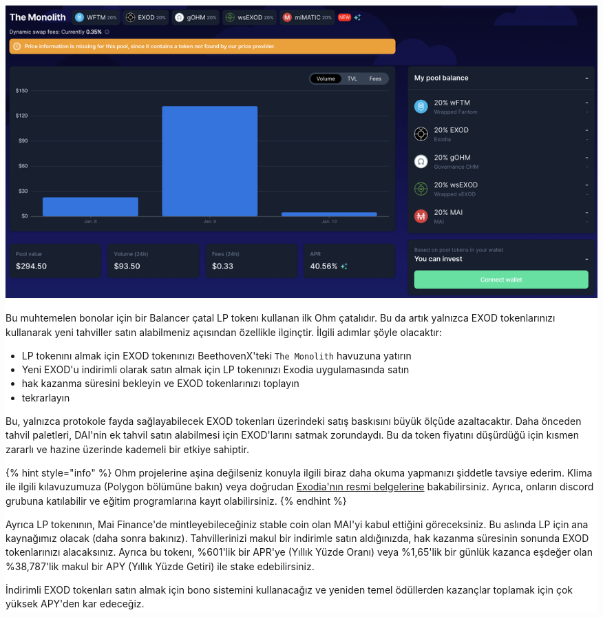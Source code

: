 ![Ocak 2022 itibariyle BeethovenX'teki Monolith LP havuzu](<../../.gitbook/assets/exodia-tomb-2.png>)
 
Bu muhtemelen bonolar için bir Balancer çatal LP tokenı kullanan ilk Ohm çatalıdır. Bu da artık yalnızca EXOD tokenlarınızı kullanarak yeni tahviller satın alabilmeniz açısından özellikle ilginçtir. İlgili adımlar şöyle olacaktır:
 
* LP tokenını almak için EXOD tokenınızı BeethovenX'teki `The Monolith`  havuzuna yatırın
* Yeni EXOD'u indirimli olarak satın almak için LP tokenınızı Exodia uygulamasında satın
* hak kazanma süresini bekleyin ve EXOD tokenlarınızı toplayın
* tekrarlayın
 
Bu, yalnızca protokole fayda sağlayabilecek EXOD tokenları üzerindeki satış baskısını büyük ölçüde azaltacaktır. Daha önceden tahvil paletleri, DAI'nin ek tahvil satın alabilmesi için EXOD'larını satmak zorundaydı. Bu da token fiyatını düşürdüğü için kısmen zararlı ve hazine üzerinde kademeli bir etkiye sahiptir.
 
{% hint style="info" %}
Ohm projelerine aşina değilseniz konuyla ilgili biraz daha okuma yapmanızı şiddetle tavsiye ederim. Klima ile ilgili kılavuzumuza (Polygon bölümüne bakın) veya doğrudan [Exodia'nın resmi belgelerine](https://docs.exodia.finance/) bakabilirsiniz. Ayrıca, onların discord grubuna katılabilir ve eğitim programlarına kayıt olabilirsiniz.
{% endhint %}
 
Ayrıca LP tokenının, Mai Finance'de mintleyebileceğiniz stable coin olan MAI'yi kabul ettiğini göreceksiniz. Bu aslında LP için ana kaynağımız olacak (daha sonra bakınız). Tahvillerinizi makul bir indirimle satın aldığınızda, hak kazanma süresinin sonunda EXOD tokenlarınızı alacaksınız. Ayrıca bu tokenı, %601'lik bir APR'ye (Yıllık Yüzde Oranı) veya %1,65'lik bir günlük kazanca eşdeğer olan %38,787'lik makul bir APY (Yıllık Yüzde Getiri) ile stake edebilirsiniz.
 
İndirimli EXOD tokenları satın almak için bono sistemini kullanacağız ve yeniden temel ödüllerden kazançlar toplamak için çok yüksek APY'den kar edeceğiz.
 